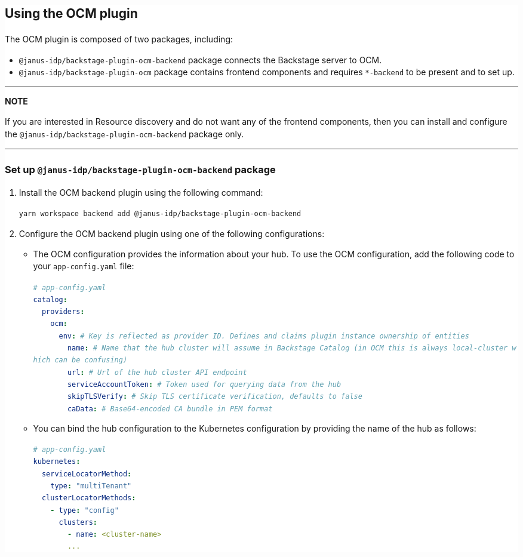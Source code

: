 ## Using the OCM plugin

The OCM plugin is composed of two packages, including:

- `@janus-idp/backstage-plugin-ocm-backend` package connects the Backstage server to OCM.
- `@janus-idp/backstage-plugin-ocm` package contains frontend components and requires `*-backend` to be present and to set up.

---

**NOTE**

If you are interested in Resource discovery and do not want any of the frontend components, then you can install and configure the `@janus-idp/backstage-plugin-ocm-backend` package only.

---

### Set up `@janus-idp/backstage-plugin-ocm-backend` package

1. Install the OCM backend plugin using the following command:

   ```sh
   yarn workspace backend add @janus-idp/backstage-plugin-ocm-backend
   ```

2. Configure the OCM backend plugin using one of the following configurations:

   - The OCM configuration provides the information about your hub. To use the OCM configuration, add the following code to your `app-config.yaml` file:

     ```yaml
     # app-config.yaml
     catalog:
       providers:
         ocm:
           env: # Key is reflected as provider ID. Defines and claims plugin instance ownership of entities
             name: # Name that the hub cluster will assume in Backstage Catalog (in OCM this is always local-cluster which can be confusing)
             url: # Url of the hub cluster API endpoint
             serviceAccountToken: # Token used for querying data from the hub
             skipTLSVerify: # Skip TLS certificate verification, defaults to false
             caData: # Base64-encoded CA bundle in PEM format
     ```

   - You can bind the hub configuration to the Kubernetes configuration by providing the name of the hub as follows:

     ```yaml
     # app-config.yaml
     kubernetes:
       serviceLocatorMethod:
         type: "multiTenant"
       clusterLocatorMethods:
         - type: "config"
           clusters:
             - name: <cluster-name>
             ...
